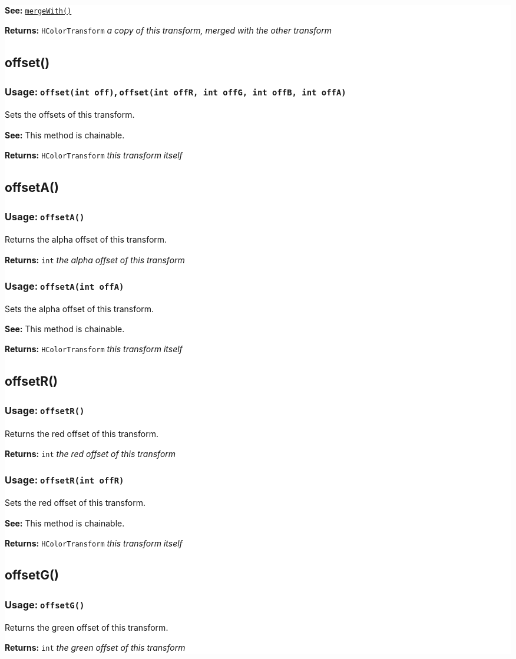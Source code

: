 **See:** [`mergeWith()`](#mergewith)

**Returns:** `HColorTransform` _a copy of this transform, merged with the other transform_



offset()
--------
### Usage: `offset(int off)`, `offset(int offR, int offG, int offB, int offA)`
Sets the offsets of this transform.

**See:** This method is chainable.

**Returns:** `HColorTransform` _this transform itself_



offsetA()
---------
### Usage: `offsetA()`
Returns the alpha offset of this transform.

**Returns:** `int` _the alpha offset of this transform_

### Usage: `offsetA(int offA)`
Sets the alpha offset of this transform.

**See:** This method is chainable.

**Returns:** `HColorTransform` _this transform itself_



offsetR()
---------
### Usage: `offsetR()`
Returns the red offset of this transform.

**Returns:** `int` _the red offset of this transform_

### Usage: `offsetR(int offR)`
Sets the red offset of this transform.

**See:** This method is chainable.

**Returns:** `HColorTransform` _this transform itself_



offsetG()
---------
### Usage: `offsetG()`
Returns the green offset of this transform.

**Returns:** `int` _the green offset of this transform_
